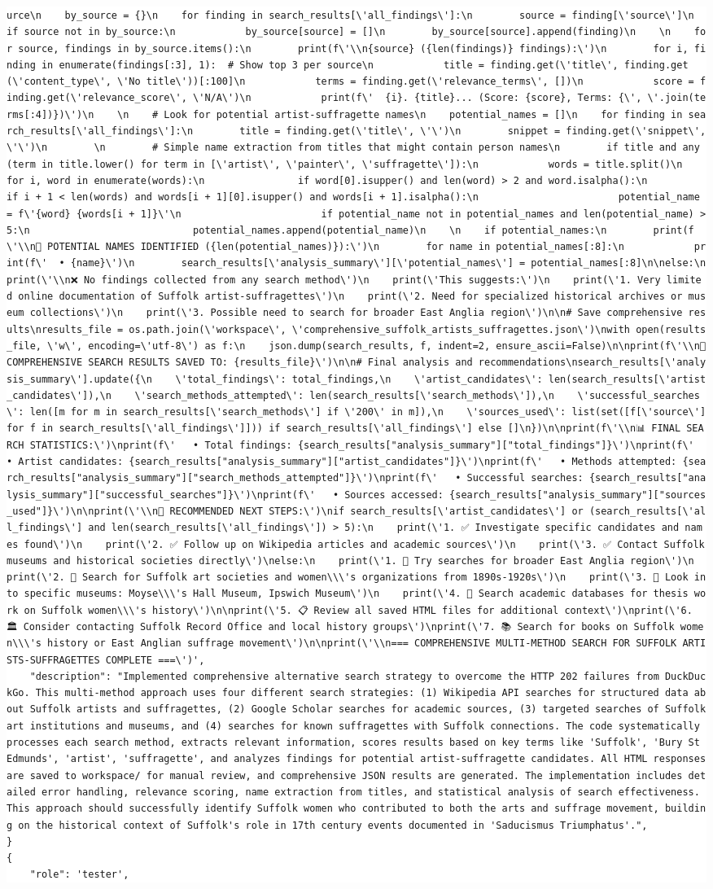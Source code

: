 ```
urce\n    by_source = {}\n    for finding in search_results[\'all_findings\']:\n        source = finding[\'source\']\n        if source not in by_source:\n            by_source[source] = []\n        by_source[source].append(finding)\n    \n    for source, findings in by_source.items():\n        print(f\'\\n{source} ({len(findings)} findings):\')\n        for i, finding in enumerate(findings[:3], 1):  # Show top 3 per source\n            title = finding.get(\'title\', finding.get(\'content_type\', \'No title\'))[:100]\n            terms = finding.get(\'relevance_terms\', [])\n            score = finding.get(\'relevance_score\', \'N/A\')\n            print(f\'  {i}. {title}... (Score: {score}, Terms: {\', \'.join(terms[:4])})\')\n    \n    # Look for potential artist-suffragette names\n    potential_names = []\n    for finding in search_results[\'all_findings\']:\n        title = finding.get(\'title\', \'\')\n        snippet = finding.get(\'snippet\', \'\')\n        \n        # Simple name extraction from titles that might contain person names\n        if title and any(term in title.lower() for term in [\'artist\', \'painter\', \'suffragette\']):\n            words = title.split()\n            for i, word in enumerate(words):\n                if word[0].isupper() and len(word) > 2 and word.isalpha():\n                    if i + 1 < len(words) and words[i + 1][0].isupper() and words[i + 1].isalpha():\n                        potential_name = f\'{word} {words[i + 1]}\'\n                        if potential_name not in potential_names and len(potential_name) > 5:\n                            potential_names.append(potential_name)\n    \n    if potential_names:\n        print(f\'\\n👤 POTENTIAL NAMES IDENTIFIED ({len(potential_names)}):\')\n        for name in potential_names[:8]:\n            print(f\'  • {name}\')\n        search_results[\'analysis_summary\'][\'potential_names\'] = potential_names[:8]\n\nelse:\n    print(\'\\n❌ No findings collected from any search method\')\n    print(\'This suggests:\')\n    print(\'1. Very limited online documentation of Suffolk artist-suffragettes\')\n    print(\'2. Need for specialized historical archives or museum collections\')\n    print(\'3. Possible need to search for broader East Anglia region\')\n\n# Save comprehensive results\nresults_file = os.path.join(\'workspace\', \'comprehensive_suffolk_artists_suffragettes.json\')\nwith open(results_file, \'w\', encoding=\'utf-8\') as f:\n    json.dump(search_results, f, indent=2, ensure_ascii=False)\n\nprint(f\'\\n💾 COMPREHENSIVE SEARCH RESULTS SAVED TO: {results_file}\')\n\n# Final analysis and recommendations\nsearch_results[\'analysis_summary\'].update({\n    \'total_findings\': total_findings,\n    \'artist_candidates\': len(search_results[\'artist_candidates\']),\n    \'search_methods_attempted\': len(search_results[\'search_methods\']),\n    \'successful_searches\': len([m for m in search_results[\'search_methods\'] if \'200\' in m]),\n    \'sources_used\': list(set([f[\'source\'] for f in search_results[\'all_findings\']])) if search_results[\'all_findings\'] else []\n})\n\nprint(f\'\\n📊 FINAL SEARCH STATISTICS:\')\nprint(f\'   • Total findings: {search_results["analysis_summary"]["total_findings"]}\')\nprint(f\'   • Artist candidates: {search_results["analysis_summary"]["artist_candidates"]}\')\nprint(f\'   • Methods attempted: {search_results["analysis_summary"]["search_methods_attempted"]}\')\nprint(f\'   • Successful searches: {search_results["analysis_summary"]["successful_searches"]}\')\nprint(f\'   • Sources accessed: {search_results["analysis_summary"]["sources_used"]}\')\n\nprint(\'\\n🎯 RECOMMENDED NEXT STEPS:\')\nif search_results[\'artist_candidates\'] or (search_results[\'all_findings\'] and len(search_results[\'all_findings\']) > 5):\n    print(\'1. ✅ Investigate specific candidates and names found\')\n    print(\'2. ✅ Follow up on Wikipedia articles and academic sources\')\n    print(\'3. ✅ Contact Suffolk museums and historical societies directly\')\nelse:\n    print(\'1. 🔄 Try searches for broader East Anglia region\')\n    print(\'2. 🔄 Search for Suffolk art societies and women\\\'s organizations from 1890s-1920s\')\n    print(\'3. 🔄 Look into specific museums: Moyse\\\'s Hall Museum, Ipswich Museum\')\n    print(\'4. 🔄 Search academic databases for thesis work on Suffolk women\\\'s history\')\n\nprint(\'5. 📋 Review all saved HTML files for additional context\')\nprint(\'6. 🏛️ Consider contacting Suffolk Record Office and local history groups\')\nprint(\'7. 📚 Search for books on Suffolk women\\\'s history or East Anglian suffrage movement\')\n\nprint(\'\\n=== COMPREHENSIVE MULTI-METHOD SEARCH FOR SUFFOLK ARTISTS-SUFFRAGETTES COMPLETE ===\')',
    "description": "Implemented comprehensive alternative search strategy to overcome the HTTP 202 failures from DuckDuckGo. This multi-method approach uses four different search strategies: (1) Wikipedia API searches for structured data about Suffolk artists and suffragettes, (2) Google Scholar searches for academic sources, (3) targeted searches of Suffolk art institutions and museums, and (4) searches for known suffragettes with Suffolk connections. The code systematically processes each search method, extracts relevant information, scores results based on key terms like 'Suffolk', 'Bury St Edmunds', 'artist', 'suffragette', and analyzes findings for potential artist-suffragette candidates. All HTML responses are saved to workspace/ for manual review, and comprehensive JSON results are generated. The implementation includes detailed error handling, relevance scoring, name extraction from titles, and statistical analysis of search effectiveness. This approach should successfully identify Suffolk women who contributed to both the arts and suffrage movement, building on the historical context of Suffolk's role in 17th century events documented in 'Saducismus Triumphatus'.",
}
{
    "role": 'tester',
```